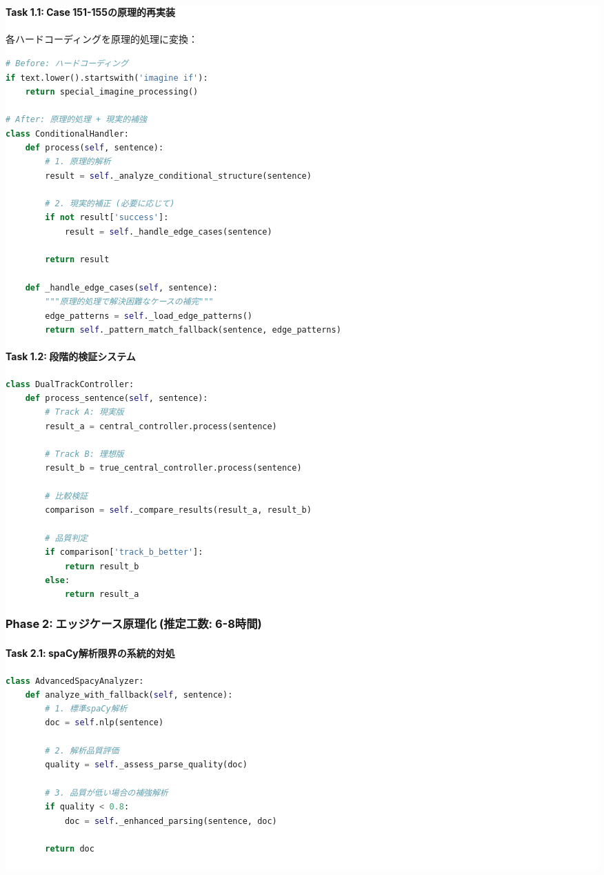 #### **Task 1.1: Case 151-155の原理的再実装**
各ハードコーディングを原理的処理に変換：

```python
# Before: ハードコーディング
if text.lower().startswith('imagine if'):
    return special_imagine_processing()

# After: 原理的処理 + 現実的補強
class ConditionalHandler:
    def process(self, sentence):
        # 1. 原理的解析
        result = self._analyze_conditional_structure(sentence)
        
        # 2. 現実的補正 (必要に応じて)
        if not result['success']:
            result = self._handle_edge_cases(sentence)
        
        return result
    
    def _handle_edge_cases(self, sentence):
        """原理的処理で解決困難なケースの補完"""
        edge_patterns = self._load_edge_patterns()
        return self._pattern_match_fallback(sentence, edge_patterns)
```

#### **Task 1.2: 段階的検証システム**
```python
class DualTrackController:
    def process_sentence(self, sentence):
        # Track A: 現実版
        result_a = central_controller.process(sentence)
        
        # Track B: 理想版
        result_b = true_central_controller.process(sentence)
        
        # 比較検証
        comparison = self._compare_results(result_a, result_b)
        
        # 品質判定
        if comparison['track_b_better']:
            return result_b
        else:
            return result_a
```

### **Phase 2: エッジケース原理化** (推定工数: 6-8時間)

#### **Task 2.1: spaCy解析限界の系統的対処**
```python
class AdvancedSpacyAnalyzer:
    def analyze_with_fallback(self, sentence):
        # 1. 標準spaCy解析
        doc = self.nlp(sentence)
        
        # 2. 解析品質評価
        quality = self._assess_parse_quality(doc)
        
        # 3. 品質が低い場合の補強解析
        if quality < 0.8:
            doc = self._enhanced_parsing(sentence, doc)
        
        return doc
    
```